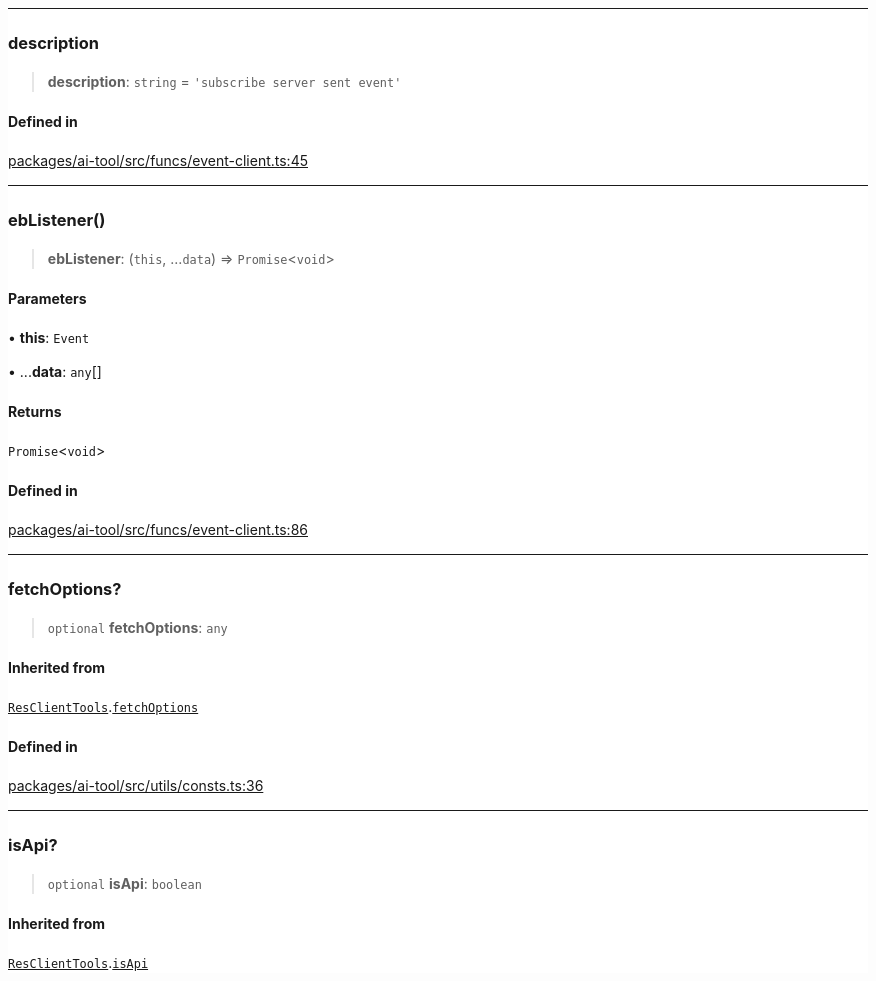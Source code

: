 ***

### description

> **description**: `string` = `'subscribe server sent event'`

#### Defined in

[packages/ai-tool/src/funcs/event-client.ts:45](https://github.com/isdk/ai-tool.js/blob/b0813174e9b350ae47231f8e5f885150313123b0/src/funcs/event-client.ts#L45)

***

### ebListener()

> **ebListener**: (`this`, ...`data`) => `Promise`\<`void`\>

#### Parameters

• **this**: `Event`

• ...**data**: `any`[]

#### Returns

`Promise`\<`void`\>

#### Defined in

[packages/ai-tool/src/funcs/event-client.ts:86](https://github.com/isdk/ai-tool.js/blob/b0813174e9b350ae47231f8e5f885150313123b0/src/funcs/event-client.ts#L86)

***

### fetchOptions?

> `optional` **fetchOptions**: `any`

#### Inherited from

[`ResClientTools`](ResClientTools.md).[`fetchOptions`](ResClientTools.md#fetchoptions)

#### Defined in

[packages/ai-tool/src/utils/consts.ts:36](https://github.com/isdk/ai-tool.js/blob/b0813174e9b350ae47231f8e5f885150313123b0/src/utils/consts.ts#L36)

***

### isApi?

> `optional` **isApi**: `boolean`

#### Inherited from

[`ResClientTools`](ResClientTools.md).[`isApi`](ResClientTools.md#isapi)
